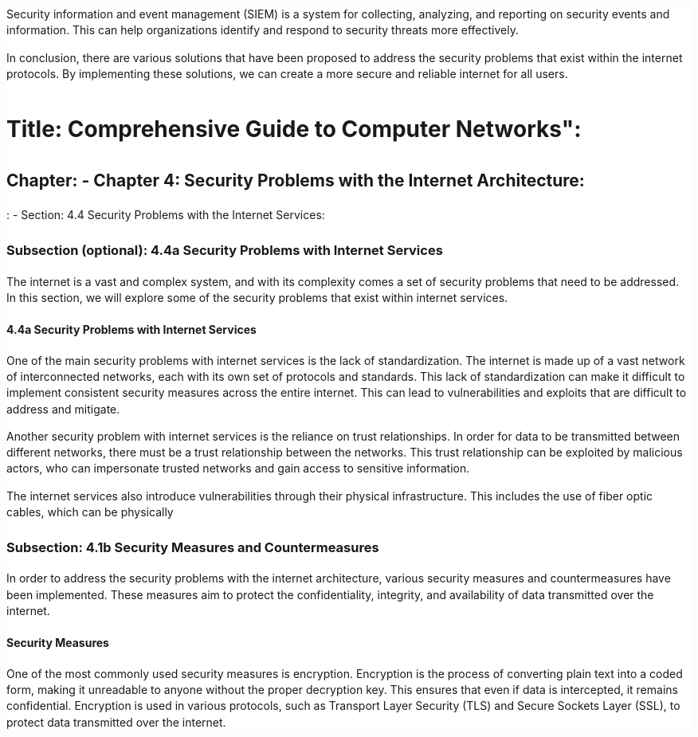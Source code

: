 Security information and event management (SIEM) is a system for collecting, analyzing, and reporting on security events and information. This can help organizations identify and respond to security threats more effectively.

In conclusion, there are various solutions that have been proposed to address the security problems that exist within the internet protocols. By implementing these solutions, we can create a more secure and reliable internet for all users.


# Title: Comprehensive Guide to Computer Networks":

## Chapter: - Chapter 4: Security Problems with the Internet Architecture:

: - Section: 4.4 Security Problems with the Internet Services:

### Subsection (optional): 4.4a Security Problems with Internet Services

The internet is a vast and complex system, and with its complexity comes a set of security problems that need to be addressed. In this section, we will explore some of the security problems that exist within internet services.

#### 4.4a Security Problems with Internet Services

One of the main security problems with internet services is the lack of standardization. The internet is made up of a vast network of interconnected networks, each with its own set of protocols and standards. This lack of standardization can make it difficult to implement consistent security measures across the entire internet. This can lead to vulnerabilities and exploits that are difficult to address and mitigate.

Another security problem with internet services is the reliance on trust relationships. In order for data to be transmitted between different networks, there must be a trust relationship between the networks. This trust relationship can be exploited by malicious actors, who can impersonate trusted networks and gain access to sensitive information.

The internet services also introduce vulnerabilities through their physical infrastructure. This includes the use of fiber optic cables, which can be physically


### Subsection: 4.1b Security Measures and Countermeasures

In order to address the security problems with the internet architecture, various security measures and countermeasures have been implemented. These measures aim to protect the confidentiality, integrity, and availability of data transmitted over the internet.

#### Security Measures

One of the most commonly used security measures is encryption. Encryption is the process of converting plain text into a coded form, making it unreadable to anyone without the proper decryption key. This ensures that even if data is intercepted, it remains confidential. Encryption is used in various protocols, such as Transport Layer Security (TLS) and Secure Sockets Layer (SSL), to protect data transmitted over the internet.
